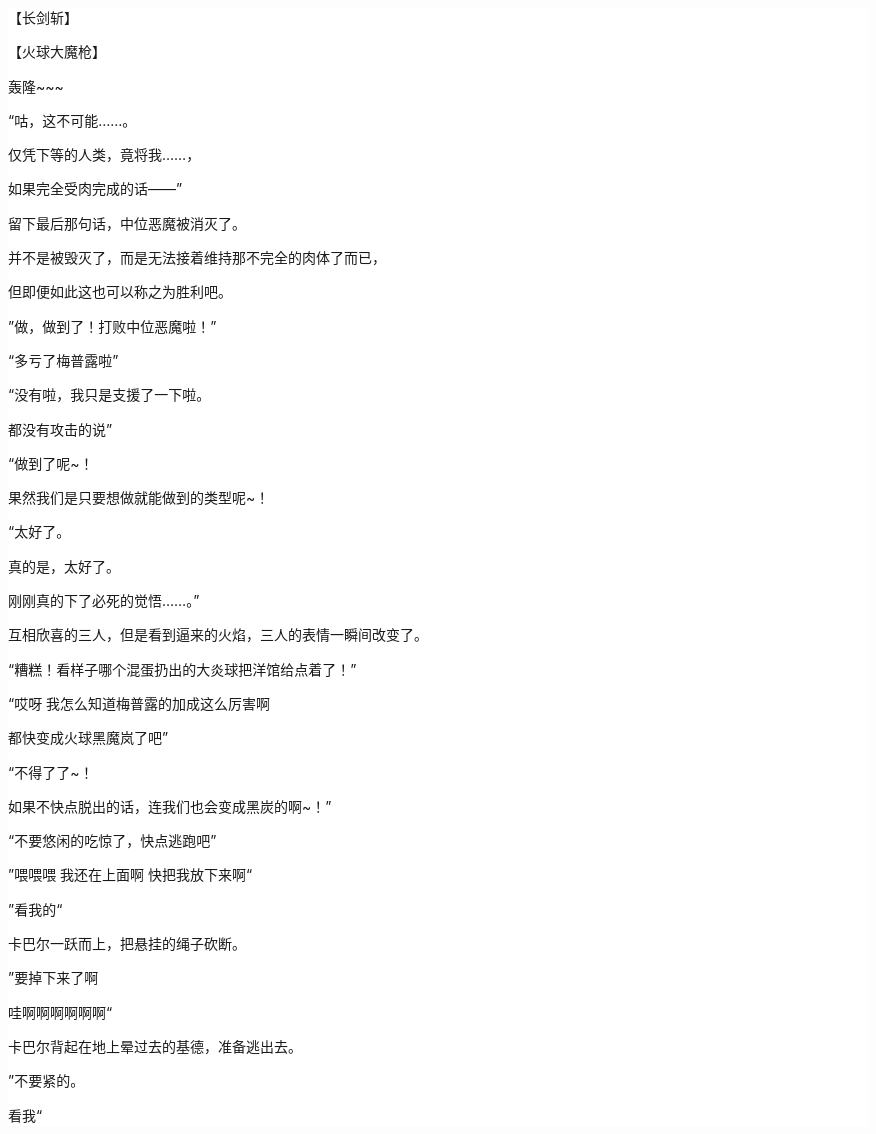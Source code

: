 【长剑斩】

【火球大魔枪】

轰隆~~~

“咕，这不可能……。

仅凭下等的人类，竟将我……，

如果完全受肉完成的话——”

留下最后那句话，中位恶魔被消灭了。

并不是被毁灭了，而是无法接着维持那不完全的肉体了而已，

但即便如此这也可以称之为胜利吧。

”做，做到了！打败中位恶魔啦！”

“多亏了梅普露啦”

“没有啦，我只是支援了一下啦。

都没有攻击的说”

“做到了呢~！

果然我们是只要想做就能做到的类型呢~！

“太好了。

真的是，太好了。

刚刚真的下了必死的觉悟……。”

互相欣喜的三人，但是看到逼来的火焰，三人的表情一瞬间改变了。

“糟糕！看样子哪个混蛋扔出的大炎球把洋馆给点着了！”

“哎呀 我怎么知道梅普露的加成这么厉害啊

都快变成火球黑魔岚了吧”

“不得了了~！

如果不快点脱出的话，连我们也会变成黑炭的啊~！”

“不要悠闲的吃惊了，快点逃跑吧”

”喂喂喂 我还在上面啊 快把我放下来啊“

”看我的“

卡巴尔一跃而上，把悬挂的绳子砍断。

”要掉下来了啊

哇啊啊啊啊啊啊“

卡巴尔背起在地上晕过去的基德，准备逃出去。

”不要紧的。

看我“
